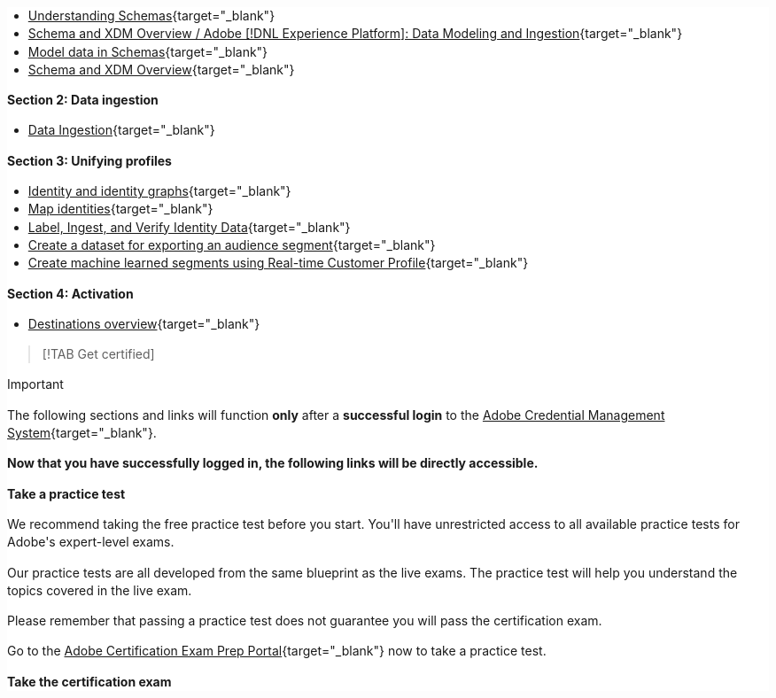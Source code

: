 * [Understanding Schemas](https://experienceleague.adobe.com/docs/experience-platform/xdm/schema/composition.html){target="_blank"}
* [Schema and XDM Overview / Adobe [!DNL Experience Platform]: Data Modeling and Ingestion](https://video.tv.adobe.com/v/27105){target="_blank"}
* [Model data in Schemas](https://experienceleague.adobe.com/docs/platform-learn/getting-started-for-data-architects-and-data-engineers/model-data-in-schemas.html){target="_blank"}
* [Schema and XDM Overview](https://experienceleague.adobe.com/docs/platform-learn/tutorials/schemas/schemas-and-experience-data-model.html){target="_blank"}

**Section 2: Data ingestion**

* [Data Ingestion](https://experienceleague.adobe.com/docs/experience-platform/ingestion/home.html){target="_blank"}

**Section 3: Unifying profiles**

* [Identity and identity graphs](https://experienceleague.adobe.com/docs/platform-learn/tutorials/identities/understanding-identity-and-identity-graphs.html){target="_blank"}
* [Map identities](https://experienceleague.adobe.com/docs/platform-learn/getting-started-for-data-architects-and-data-engineers/map-identities.html){target="_blank"}
* [Label, Ingest, and Verify Identity Data](https://experienceleague.adobe.com/docs/platform-learn/tutorials/identities/label-ingest-and-verify-identity-data.html){target="_blank"}
* [Create a dataset for exporting an audience segment](https://experienceleague.adobe.com/docs/experience-platform/segmentation/tutorials/create-dataset-export-segment.html){target="_blank"}
* [Create machine learned segments using Real-time Customer Profile](https://experienceleague.adobe.com/docs/platform-learn/tutorials/data-science-workspace/dsw-profile-segmentation.html){target="_blank"}

**Section 4: Activation**

* [Destinations overview](https://experienceleague.adobe.com/docs/experience-platform/destinations/home.html){target="_blank"}

>[!TAB Get certified]

>[!IMPORTANT]
>
>The following sections and links will function **only**  after a **successful login** to the [Adobe Credential Management System](https://www.certmetrics.com/adobe){target="_blank"}. 

**Now that you have successfully logged in, the following links will be directly accessible.**

**Take a practice test**

We recommend taking the free practice test before you start. You'll have unrestricted access to all available practice tests for Adobe's expert-level exams.

Our practice tests are all developed from the same blueprint as the live exams. The practice test will help you understand the topics covered in the live exam.

Please remember that passing a practice test does not guarantee you will pass the certification exam.

Go to the [Adobe Certification Exam Prep Portal](https://www.certmetrics.com/adobe/candidate/gmetrix_sso.aspx){target="_blank"} now to take a practice test.

**Take the certification exam**
